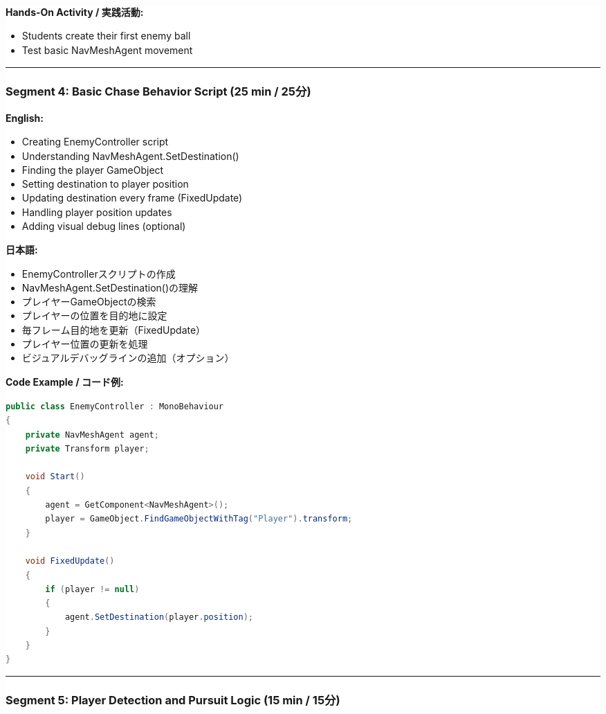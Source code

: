 **Hands-On Activity / 実践活動:**
- Students create their first enemy ball
- Test basic NavMeshAgent movement

---

### Segment 4: Basic Chase Behavior Script (25 min / 25分)

**English:**
- Creating EnemyController script
- Understanding NavMeshAgent.SetDestination()
- Finding the player GameObject
- Setting destination to player position
- Updating destination every frame (FixedUpdate)
- Handling player position updates
- Adding visual debug lines (optional)

**日本語:**
- EnemyControllerスクリプトの作成
- NavMeshAgent.SetDestination()の理解
- プレイヤーGameObjectの検索
- プレイヤーの位置を目的地に設定
- 毎フレーム目的地を更新（FixedUpdate）
- プレイヤー位置の更新を処理
- ビジュアルデバッグラインの追加（オプション）

**Code Example / コード例:**
```csharp
public class EnemyController : MonoBehaviour
{
    private NavMeshAgent agent;
    private Transform player;
    
    void Start()
    {
        agent = GetComponent<NavMeshAgent>();
        player = GameObject.FindGameObjectWithTag("Player").transform;
    }
    
    void FixedUpdate()
    {
        if (player != null)
        {
            agent.SetDestination(player.position);
        }
    }
}
```

---

### Segment 5: Player Detection and Pursuit Logic (15 min / 15分)
